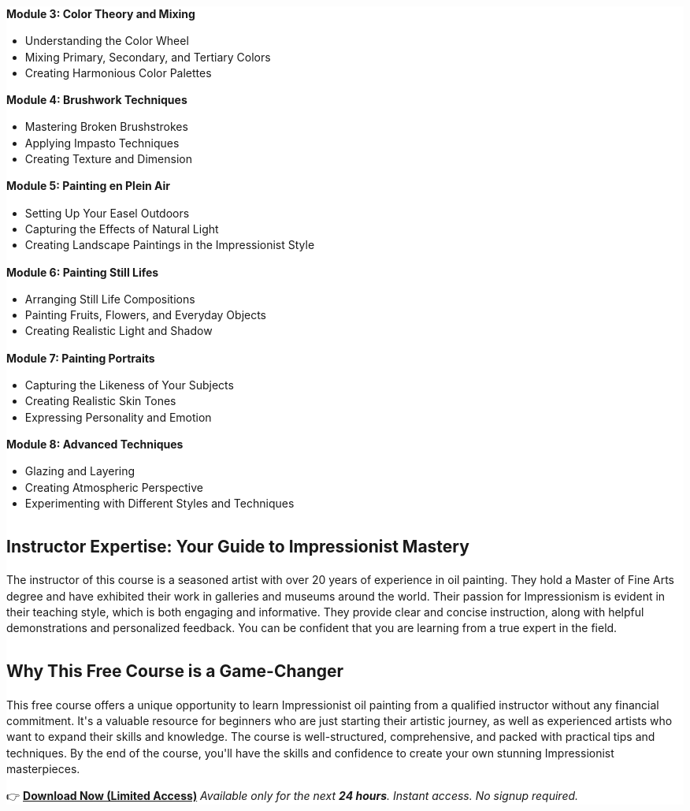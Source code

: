 **Module 3: Color Theory and Mixing**

*   Understanding the Color Wheel
*   Mixing Primary, Secondary, and Tertiary Colors
*   Creating Harmonious Color Palettes

**Module 4: Brushwork Techniques**

*   Mastering Broken Brushstrokes
*   Applying Impasto Techniques
*   Creating Texture and Dimension

**Module 5: Painting en Plein Air**

*   Setting Up Your Easel Outdoors
*   Capturing the Effects of Natural Light
*   Creating Landscape Paintings in the Impressionist Style

**Module 6: Painting Still Lifes**

*   Arranging Still Life Compositions
*   Painting Fruits, Flowers, and Everyday Objects
*   Creating Realistic Light and Shadow

**Module 7: Painting Portraits**

*   Capturing the Likeness of Your Subjects
*   Creating Realistic Skin Tones
*   Expressing Personality and Emotion

**Module 8: Advanced Techniques**

*   Glazing and Layering
*   Creating Atmospheric Perspective
*   Experimenting with Different Styles and Techniques

## Instructor Expertise: Your Guide to Impressionist Mastery

The instructor of this course is a seasoned artist with over 20 years of experience in oil painting. They hold a Master of Fine Arts degree and have exhibited their work in galleries and museums around the world. Their passion for Impressionism is evident in their teaching style, which is both engaging and informative. They provide clear and concise instruction, along with helpful demonstrations and personalized feedback. You can be confident that you are learning from a true expert in the field.

## Why This Free Course is a Game-Changer

This free course offers a unique opportunity to learn Impressionist oil painting from a qualified instructor without any financial commitment. It's a valuable resource for beginners who are just starting their artistic journey, as well as experienced artists who want to expand their skills and knowledge. The course is well-structured, comprehensive, and packed with practical tips and techniques. By the end of the course, you'll have the skills and confidence to create your own stunning Impressionist masterpieces.

👉 [**Download Now (Limited Access)**](https://udemywork.com/impressionist-oil-paintings)
_Available only for the next **24 hours**. Instant access. No signup required._
